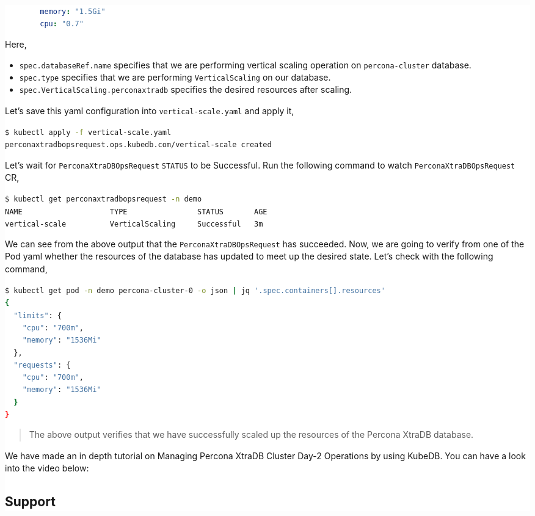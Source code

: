 ```yaml
        memory: "1.5Gi"
        cpu: "0.7"
```
Here,

- `spec.databaseRef.name` specifies that we are performing vertical scaling operation on `percona-cluster` database.
- `spec.type` specifies that we are performing `VerticalScaling` on our database.
- `spec.VerticalScaling.perconaxtradb` specifies the desired resources after scaling.

Let’s save this yaml configuration into `vertical-scale.yaml` and apply it,

```bash
$ kubectl apply -f vertical-scale.yaml 
perconaxtradbopsrequest.ops.kubedb.com/vertical-scale created
```

Let’s wait for `PerconaXtraDBOpsRequest` `STATUS` to be Successful. Run the following command to watch `PerconaXtraDBOpsRequest` CR,

```bash
$ kubectl get perconaxtradbopsrequest -n demo
NAME                    TYPE                STATUS       AGE
vertical-scale          VerticalScaling     Successful   3m
```

We can see from the above output that the `PerconaXtraDBOpsRequest` has succeeded. Now, we are going to verify from one of the Pod yaml whether the resources of the database has updated to meet up the desired state. Let’s check with the following command,

```bash
$ kubectl get pod -n demo percona-cluster-0 -o json | jq '.spec.containers[].resources'
{
  "limits": {
    "cpu": "700m",
    "memory": "1536Mi"
  },
  "requests": {
    "cpu": "700m",
    "memory": "1536Mi"
  }
}
```
> The above output verifies that we have successfully scaled up the resources of the Percona XtraDB database.


We have made an in depth tutorial on Managing Percona XtraDB Cluster Day-2 Operations by using KubeDB. You can have a look into the video below:

<iframe width="560" height="315" src="https://www.youtube.com/embed/PsMbpDHg_oU" title="YouTube video player" frameborder="0" allow="accelerometer; autoplay; clipboard-write; encrypted-media; gyroscope; picture-in-picture" allowfullscreen></iframe>

## Support
